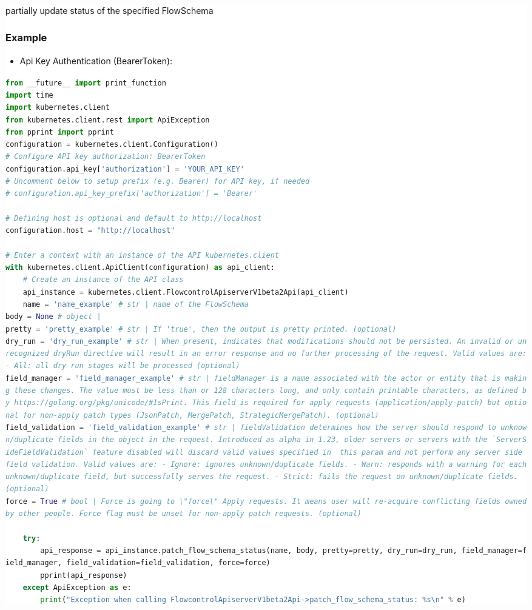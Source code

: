 

partially update status of the specified FlowSchema

### Example

* Api Key Authentication (BearerToken):
```python
from __future__ import print_function
import time
import kubernetes.client
from kubernetes.client.rest import ApiException
from pprint import pprint
configuration = kubernetes.client.Configuration()
# Configure API key authorization: BearerToken
configuration.api_key['authorization'] = 'YOUR_API_KEY'
# Uncomment below to setup prefix (e.g. Bearer) for API key, if needed
# configuration.api_key_prefix['authorization'] = 'Bearer'

# Defining host is optional and default to http://localhost
configuration.host = "http://localhost"

# Enter a context with an instance of the API kubernetes.client
with kubernetes.client.ApiClient(configuration) as api_client:
    # Create an instance of the API class
    api_instance = kubernetes.client.FlowcontrolApiserverV1beta2Api(api_client)
    name = 'name_example' # str | name of the FlowSchema
body = None # object | 
pretty = 'pretty_example' # str | If 'true', then the output is pretty printed. (optional)
dry_run = 'dry_run_example' # str | When present, indicates that modifications should not be persisted. An invalid or unrecognized dryRun directive will result in an error response and no further processing of the request. Valid values are: - All: all dry run stages will be processed (optional)
field_manager = 'field_manager_example' # str | fieldManager is a name associated with the actor or entity that is making these changes. The value must be less than or 128 characters long, and only contain printable characters, as defined by https://golang.org/pkg/unicode/#IsPrint. This field is required for apply requests (application/apply-patch) but optional for non-apply patch types (JsonPatch, MergePatch, StrategicMergePatch). (optional)
field_validation = 'field_validation_example' # str | fieldValidation determines how the server should respond to unknown/duplicate fields in the object in the request. Introduced as alpha in 1.23, older servers or servers with the `ServerSideFieldValidation` feature disabled will discard valid values specified in  this param and not perform any server side field validation. Valid values are: - Ignore: ignores unknown/duplicate fields. - Warn: responds with a warning for each unknown/duplicate field, but successfully serves the request. - Strict: fails the request on unknown/duplicate fields. (optional)
force = True # bool | Force is going to \"force\" Apply requests. It means user will re-acquire conflicting fields owned by other people. Force flag must be unset for non-apply patch requests. (optional)

    try:
        api_response = api_instance.patch_flow_schema_status(name, body, pretty=pretty, dry_run=dry_run, field_manager=field_manager, field_validation=field_validation, force=force)
        pprint(api_response)
    except ApiException as e:
        print("Exception when calling FlowcontrolApiserverV1beta2Api->patch_flow_schema_status: %s\n" % e)
```
